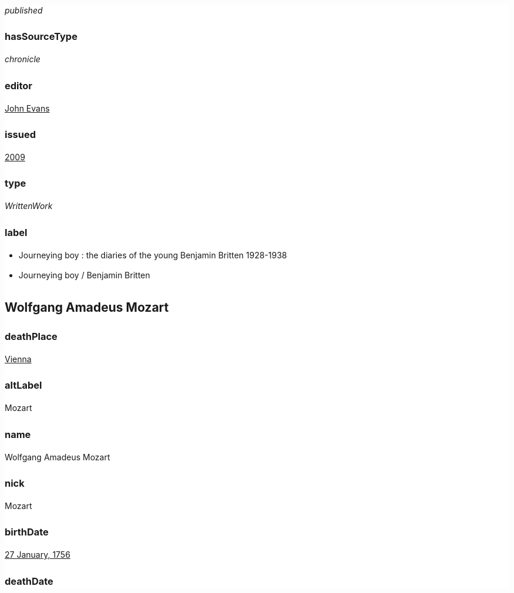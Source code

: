 
*published*

### hasSourceType


*chronicle*

### editor


[John Evans](#John-Evans)

### issued


[2009](#2009)

### type


*WrittenWork*

### label

 - Journeying boy : the diaries of the young Benjamin Britten 1928-1938

 - Journeying boy / Benjamin Britten

## Wolfgang Amadeus Mozart

### deathPlace


[Vienna](#Vienna)

### altLabel


Mozart

### name


Wolfgang Amadeus Mozart

### nick


Mozart

### birthDate


[27 January, 1756](#27-January-1756)

### deathDate
